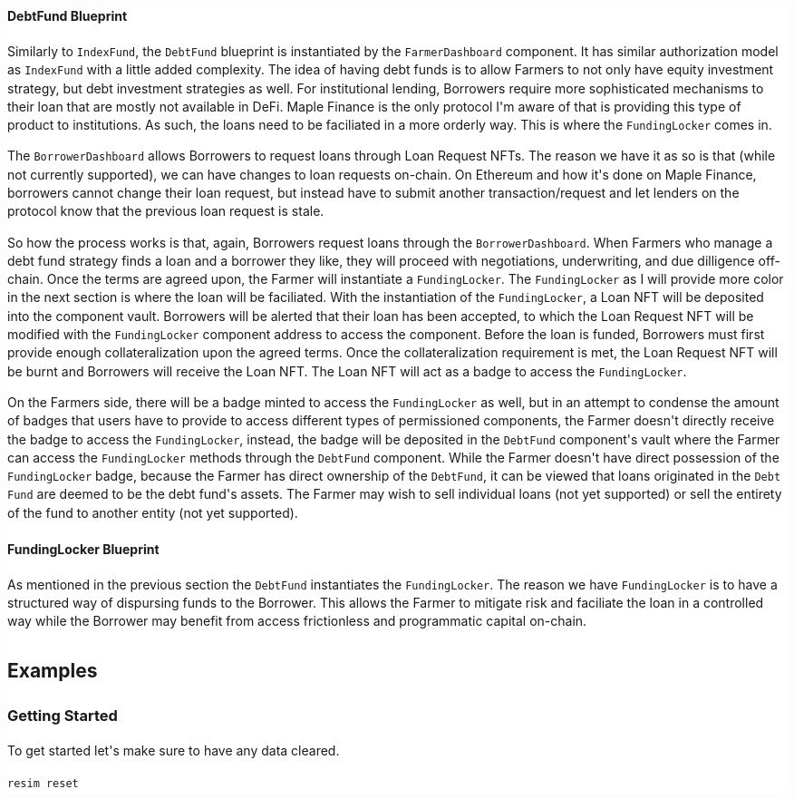 #### DebtFund Blueprint

Similarly to `IndexFund`, the `DebtFund` blueprint is instantiated by the `FarmerDashboard` component. It has similar authorization model as `IndexFund` with a little added complexity. The idea of having debt funds is to allow Farmers to not only have equity investment strategy, but debt investment strategies as well. For institutional lending, Borrowers require more sophisticated mechanisms to their loan that are mostly not available in DeFi. Maple Finance is the only protocol I'm aware of that is providing this type of product to institutions. As such, the loans need to be faciliated in a more orderly way. This is where the `FundingLocker` comes in. 

The `BorrowerDashboard` allows Borrowers to request loans through Loan Request NFTs. The reason we have it as so is that (while not currently supported), we can have changes to loan requests on-chain. On Ethereum and how it's done on Maple Finance, borrowers cannot change their loan request, but instead have to submit another transaction/request and let lenders on the protocol know that the previous loan request is stale. 

So how the process works is that, again, Borrowers request loans through the `BorrowerDashboard`. When Farmers who manage a debt fund strategy finds a loan and a borrower they like, they will proceed with negotiations, underwriting, and due dilligence off-chain. Once the terms are agreed upon, the Farmer will instantiate a `FundingLocker`. The `FundingLocker` as I will provide more color in the next section is where the loan will be faciliated. With the instantiation of the `FundingLocker`, a Loan NFT will be deposited into the component vault. Borrowers will be alerted that their loan has been accepted, to which the Loan Request NFT will be modified with the `FundingLocker` component address to access the component. Before the loan is funded, Borrowers must first provide enough collateralization upon the agreed terms. Once the collateralization requirement is met, the Loan Request NFT will be burnt and Borrowers will receive the Loan NFT. The Loan NFT will act as a badge to access the `FundingLocker`. 

On the Farmers side, there will be a badge minted to access the `FundingLocker` as well, but in an attempt to condense the amount of badges that users have to provide to access different types of permissioned components, the Farmer doesn't directly receive the badge to access the `FundingLocker`, instead, the badge will be deposited in the `DebtFund` component's vault where the Farmer can access the `FundingLocker` methods through the `DebtFund` component. While the Farmer doesn't have direct possession of the `FundingLocker` badge, because the Farmer has direct ownership of the `DebtFund`, it can be viewed that loans originated in the `DebtFund` are deemed to be the debt fund's assets. The Farmer may wish to sell individual loans (not yet supported) or sell the entirety of the fund to another entity (not yet supported).

#### FundingLocker Blueprint

As mentioned in the previous section the `DebtFund` instantiates the `FundingLocker`. The reason we have `FundingLocker` is to have a structured way of dispursing funds to the Borrower. This allows the Farmer to mitigate risk and faciliate the loan in a controlled way while the Borrower may benefit from access frictionless and programmatic capital on-chain.  

## Examples

### Getting Started

To get started let's make sure to have any data cleared.

```sh
resim reset
```
